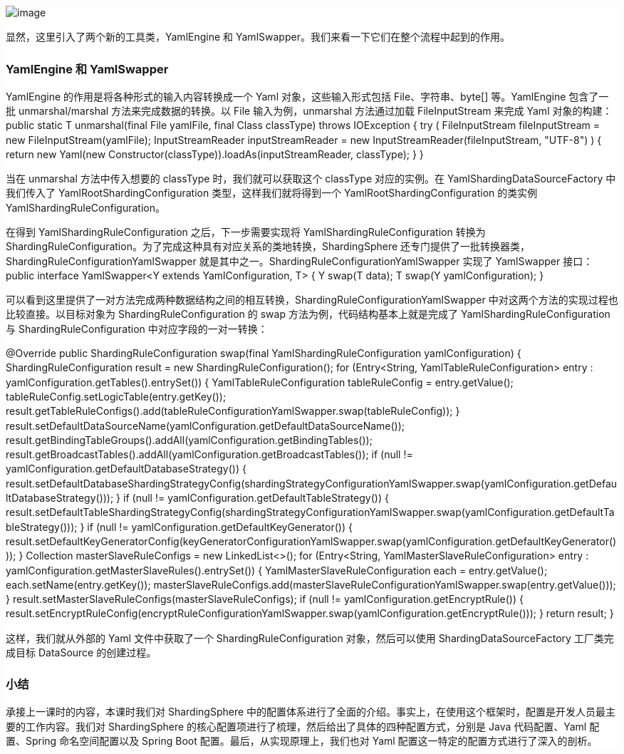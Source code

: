![image](https://learn.lianglianglee.com/%e4%b8%93%e6%a0%8f/ShardingSphere%20%e6%a0%b8%e5%bf%83%e5%8e%9f%e7%90%86%e7%b2%be%e8%ae%b2-%e5%ae%8c/assets/Ciqc1F75rqaAGL8qAABR8QxogB0683.png)

显然，这里引入了两个新的工具类，YamlEngine 和 YamlSwapper。我们来看一下它们在整个流程中起到的作用。

### YamlEngine 和 YamlSwapper

YamlEngine 的作用是将各种形式的输入内容转换成一个 Yaml 对象，这些输入形式包括 File、字符串、byte[] 等。YamlEngine 包含了一批 unmarshal/marshal 方法来完成数据的转换。以 File 输入为例，unmarshal 方法通过加载 FileInputStream 来完成 Yaml 对象的构建：
public static <T extends YamlConfiguration> T unmarshal(final File yamlFile, final Class<T> classType) throws IOException { try ( FileInputStream fileInputStream = new FileInputStream(yamlFile); InputStreamReader inputStreamReader = new InputStreamReader(fileInputStream, "UTF-8") ) { return new Yaml(new Constructor(classType)).loadAs(inputStreamReader, classType); } }

当在 unmarshal 方法中传入想要的 classType 时，我们就可以获取这个 classType 对应的实例。在 YamlShardingDataSourceFactory 中我们传入了 YamlRootShardingConfiguration 类型，这样我们就将得到一个 YamlRootShardingConfiguration 的类实例 YamlShardingRuleConfiguration。

在得到 YamlShardingRuleConfiguration 之后，下一步需要实现将 YamlShardingRuleConfiguration 转换为 ShardingRuleConfiguration。为了完成这种具有对应关系的类地转换，ShardingSphere 还专门提供了一批转换器类，ShardingRuleConfigurationYamlSwapper 就是其中之一。ShardingRuleConfigurationYamlSwapper 实现了 YamlSwapper 接口：
public interface YamlSwapper<Y extends YamlConfiguration, T> { Y swap(T data); T swap(Y yamlConfiguration); }

可以看到这里提供了一对方法完成两种数据结构之间的相互转换，ShardingRuleConfigurationYamlSwapper 中对这两个方法的实现过程也比较直接。以目标对象为 ShardingRuleConfiguration 的 swap 方法为例，代码结构基本上就是完成了 YamlShardingRuleConfiguration 与 ShardingRuleConfiguration 中对应字段的一对一转换：

@Override public ShardingRuleConfiguration swap(final YamlShardingRuleConfiguration yamlConfiguration) { ShardingRuleConfiguration result = new ShardingRuleConfiguration(); for (Entry<String, YamlTableRuleConfiguration> entry : yamlConfiguration.getTables().entrySet()) { YamlTableRuleConfiguration tableRuleConfig = entry.getValue(); tableRuleConfig.setLogicTable(entry.getKey()); result.getTableRuleConfigs().add(tableRuleConfigurationYamlSwapper.swap(tableRuleConfig)); } result.setDefaultDataSourceName(yamlConfiguration.getDefaultDataSourceName()); result.getBindingTableGroups().addAll(yamlConfiguration.getBindingTables()); result.getBroadcastTables().addAll(yamlConfiguration.getBroadcastTables()); if (null != yamlConfiguration.getDefaultDatabaseStrategy()) { result.setDefaultDatabaseShardingStrategyConfig(shardingStrategyConfigurationYamlSwapper.swap(yamlConfiguration.getDefaultDatabaseStrategy())); } if (null != yamlConfiguration.getDefaultTableStrategy()) { result.setDefaultTableShardingStrategyConfig(shardingStrategyConfigurationYamlSwapper.swap(yamlConfiguration.getDefaultTableStrategy())); } if (null != yamlConfiguration.getDefaultKeyGenerator()) { result.setDefaultKeyGeneratorConfig(keyGeneratorConfigurationYamlSwapper.swap(yamlConfiguration.getDefaultKeyGenerator())); } Collection<MasterSlaveRuleConfiguration> masterSlaveRuleConfigs = new LinkedList<>(); for (Entry<String, YamlMasterSlaveRuleConfiguration> entry : yamlConfiguration.getMasterSlaveRules().entrySet()) { YamlMasterSlaveRuleConfiguration each = entry.getValue(); each.setName(entry.getKey()); masterSlaveRuleConfigs.add(masterSlaveRuleConfigurationYamlSwapper.swap(entry.getValue())); } result.setMasterSlaveRuleConfigs(masterSlaveRuleConfigs); if (null != yamlConfiguration.getEncryptRule()) { result.setEncryptRuleConfig(encryptRuleConfigurationYamlSwapper.swap(yamlConfiguration.getEncryptRule())); } return result; }

这样，我们就从外部的 Yaml 文件中获取了一个 ShardingRuleConfiguration 对象，然后可以使用 ShardingDataSourceFactory 工厂类完成目标 DataSource 的创建过程。

### 小结

承接上一课时的内容，本课时我们对 ShardingSphere 中的配置体系进行了全面的介绍。事实上，在使用这个框架时，配置是开发人员最主要的工作内容。我们对 ShardingSphere 的核心配置项进行了梳理，然后给出了具体的四种配置方式，分别是 Java 代码配置、Yaml 配置、Spring 命名空间配置以及 Spring Boot 配置。最后，从实现原理上，我们也对 Yaml 配置这一特定的配置方式进行了深入的剖析。

